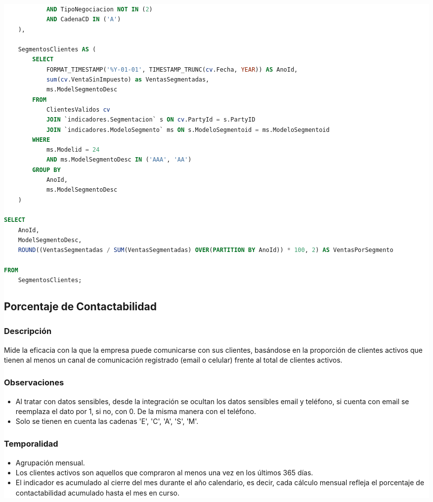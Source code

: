 ```sql
            AND TipoNegociacion NOT IN (2)
            AND CadenaCD IN ('A')
    ),

    SegmentosClientes AS (
        SELECT            
            FORMAT_TIMESTAMP('%Y-01-01', TIMESTAMP_TRUNC(cv.Fecha, YEAR)) AS AnoId,
            sum(cv.VentaSinImpuesto) as VentasSegmentadas,
            ms.ModelSegmentoDesc
        FROM
            ClientesValidos cv
            JOIN `indicadores.Segmentacion` s ON cv.PartyId = s.PartyID
            JOIN `indicadores.ModeloSegmento` ms ON s.ModeloSegmentoid = ms.ModeloSegmentoid
        WHERE
            ms.Modelid = 24
            AND ms.ModelSegmentoDesc IN ('AAA', 'AA')
        GROUP BY
            AnoId,
            ms.ModelSegmentoDesc
    )

SELECT
    AnoId,
    ModelSegmentoDesc,
    ROUND((VentasSegmentadas / SUM(VentasSegmentadas) OVER(PARTITION BY AnoId)) * 100, 2) AS VentasPorSegmento
    
FROM
    SegmentosClientes;
```

## Porcentaje de Contactabilidad

### Descripción

Mide la eficacia con la que la empresa puede comunicarse con sus clientes, basándose en la proporción de clientes
activos que tienen al menos un canal de comunicación registrado (email o celular) frente al total de clientes activos.

### Observaciones

- Al tratar con datos sensibles, desde la integración se ocultan los datos sensibles email y teléfono, si cuenta con
  email se reemplaza el dato por 1, si no, con 0. De la misma manera con el teléfono.
- Solo se tienen en cuenta las cadenas 'E', 'C', 'A', 'S', 'M'.

### Temporalidad

- Agrupación mensual.
- Los clientes activos son aquellos que compraron al menos una vez en los últimos 365 días.
- El indicador es acumulado al cierre del mes durante el año calendario, es decir, cada cálculo mensual refleja el
  porcentaje de contactabilidad acumulado hasta el mes en curso.
